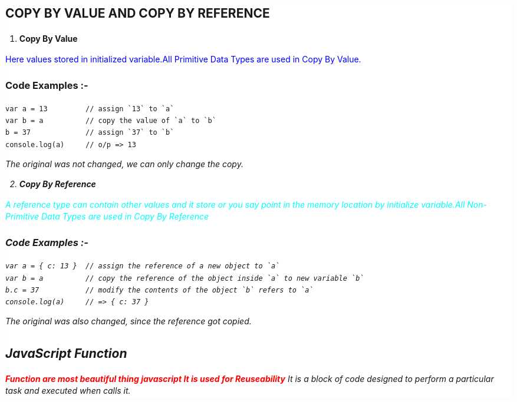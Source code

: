 ## COPY BY VALUE AND COPY BY REFERENCE

1. <b>Copy By Value</b>
<p style="color:blue;">Here values stored in initialized variable.All Primitive Data Types are used in Copy By Value.</p>

### Code Examples :-
```JS
var a = 13         // assign `13` to `a`
var b = a          // copy the value of `a` to `b`
b = 37             // assign `37` to `b`
console.log(a)     // o/p => 13
```
<i>The original was not changed, we can only change the copy.<i>

2. <b>Copy By Reference</b>
<p style="color:cyan;">A reference type can contain other values and it store or you say point in the memory location by initialize variable.All Non-Primitive Data Types are used in Copy By Reference</p>

### Code Examples :-
```Js
var a = { c: 13 }  // assign the reference of a new object to `a`
var b = a          // copy the reference of the object inside `a` to new variable `b`
b.c = 37           // modify the contents of the object `b` refers to `a`
console.log(a)     // => { c: 37 }
```
<i>The original was also changed, since the reference got copied.</i>

## JavaScript Function
<b style="color:red">Function are most beautiful thing javascript It is used for <i>Reuseability</i></b>
It is a block of code designed to perform a particular task and executed when calls it.
